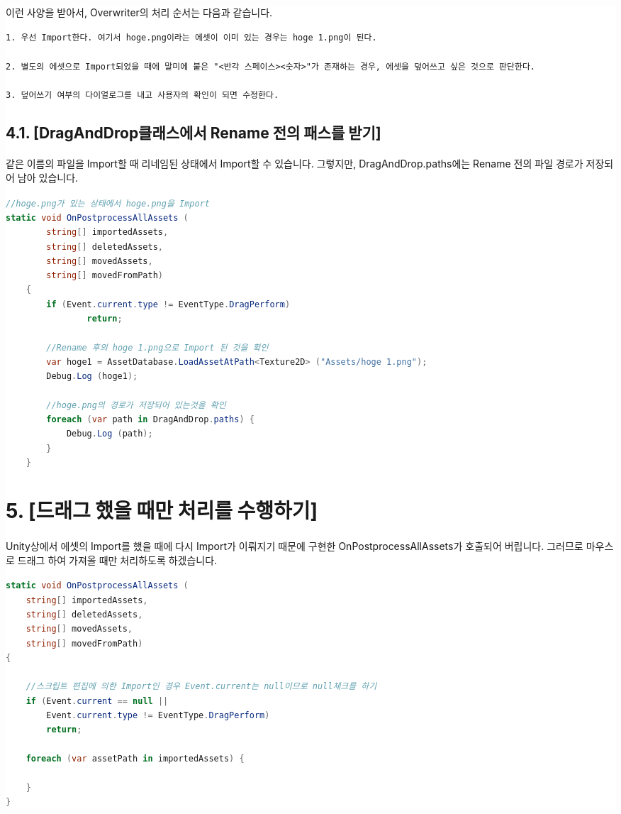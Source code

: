 이런 사양을 받아서, Overwriter의 처리 순서는 다음과 같습니다. 

```
1. 우선 Import한다. 여기서 hoge.png이라는 에셋이 이미 있는 경우는 hoge 1.png이 된다. 

2. 별도의 에셋으로 Import되었을 때에 말미에 붙은 "<반각 스페이스><숫자>"가 존재하는 경우, 에셋을 덮어쓰고 싶은 것으로 판단한다. 

3. 덮어쓰기 여부의 다이얼로그를 내고 사용자의 확인이 되면 수정한다.
```

## 4.1. [DragAndDrop클래스에서 Rename 전의 패스를 받기]

같은 이름의 파일을 Import할 때 리네임된 상태에서  Import할 수 있습니다. 그렇지만, DragAndDrop.paths에는 Rename 전의 파일 경로가 저장되어 남아 있습니다.

```csharp
//hoge.png가 있는 상태에서 hoge.png을 Import
static void OnPostprocessAllAssets (
        string[] importedAssets,
        string[] deletedAssets,
        string[] movedAssets,
        string[] movedFromPath)
    {
        if (Event.current.type != EventType.DragPerform)
                return;

        //Rename 후의 hoge 1.png으로 Import 된 것을 확인
        var hoge1 = AssetDatabase.LoadAssetAtPath<Texture2D> ("Assets/hoge 1.png");
        Debug.Log (hoge1);

        //hoge.png의 경로가 저장되어 있는것을 확인
        foreach (var path in DragAndDrop.paths) {
            Debug.Log (path);
        }
    }
```

# 5. [드래그 했을 때만 처리를 수행하기]

Unity상에서 에셋의 Import를 했을 때에 다시 Import가 이뤄지기 때문에 구현한 OnPostprocessAllAssets가 호출되어 버립니다. 그러므로 마우스로 드래그 하여 가져올 때만 처리하도록 하겠습니다.

```csharp
static void OnPostprocessAllAssets (
    string[] importedAssets,
    string[] deletedAssets,
    string[] movedAssets,
    string[] movedFromPath)
{

    //스크립트 편집에 의한 Import인 경우 Event.current는 null이므로 null체크를 하기
    if (Event.current == null ||
        Event.current.type != EventType.DragPerform)
        return;

    foreach (var assetPath in importedAssets) {

    }
}
```
